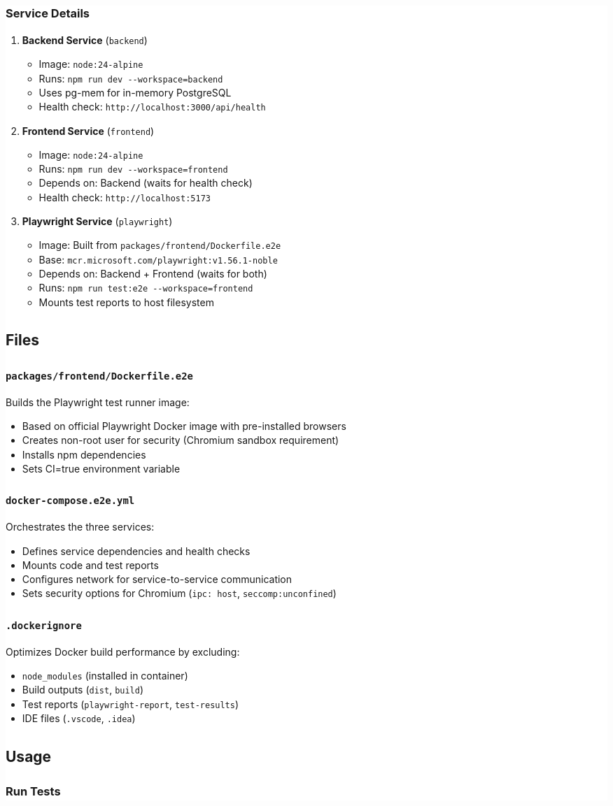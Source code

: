 ### Service Details

1. **Backend Service** (`backend`)
   - Image: `node:24-alpine`
   - Runs: `npm run dev --workspace=backend`
   - Uses pg-mem for in-memory PostgreSQL
   - Health check: `http://localhost:3000/api/health`

2. **Frontend Service** (`frontend`)
   - Image: `node:24-alpine`
   - Runs: `npm run dev --workspace=frontend`
   - Depends on: Backend (waits for health check)
   - Health check: `http://localhost:5173`

3. **Playwright Service** (`playwright`)
   - Image: Built from `packages/frontend/Dockerfile.e2e`
   - Base: `mcr.microsoft.com/playwright:v1.56.1-noble`
   - Depends on: Backend + Frontend (waits for both)
   - Runs: `npm run test:e2e --workspace=frontend`
   - Mounts test reports to host filesystem

## Files

### `packages/frontend/Dockerfile.e2e`

Builds the Playwright test runner image:
- Based on official Playwright Docker image with pre-installed browsers
- Creates non-root user for security (Chromium sandbox requirement)
- Installs npm dependencies
- Sets CI=true environment variable

### `docker-compose.e2e.yml`

Orchestrates the three services:
- Defines service dependencies and health checks
- Mounts code and test reports
- Configures network for service-to-service communication
- Sets security options for Chromium (`ipc: host`, `seccomp:unconfined`)

### `.dockerignore`

Optimizes Docker build performance by excluding:
- `node_modules` (installed in container)
- Build outputs (`dist`, `build`)
- Test reports (`playwright-report`, `test-results`)
- IDE files (`.vscode`, `.idea`)

## Usage

### Run Tests
